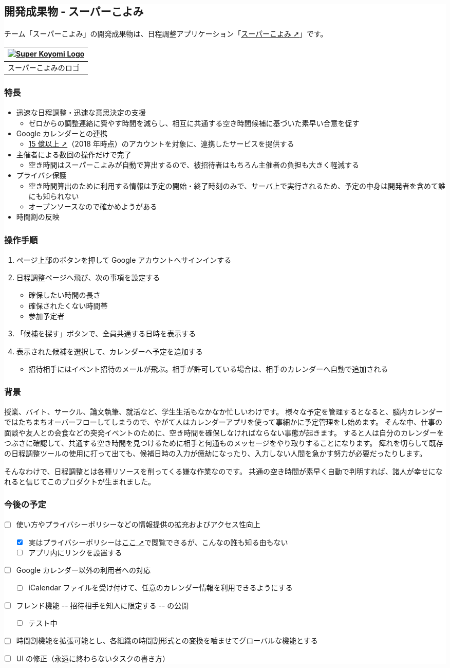 

[my-prod]: /about

## 開発成果物 - スーパーこよみ 

チーム「スーパーこよみ」の開発成果物は、日程調整アプリケーション「[スーパーこよみ ➚][super-koyomi-app]」です。

| [<img src="https://raw.githubusercontent.com/enpit-super-koyomi/super-koyomi/refs/heads/main/public/SUPER_center_.png" alt="Super Koyomi Logo" width="200">][super-koyomi-app] |
| :----------------------------------------------------------------------------------------------------------------------------------------------------------------------------- |
| スーパーこよみのロゴ                                                                                                                                                           |

[super-koyomi-app]: https://superkoyomi.org/

### 特長

- 迅速な日程調整・迅速な意思決定の支援
  - ゼロからの調整連絡に費やす時間を減らし、相互に共通する空き時間候補に基づいた素早い合意を促す
- Google カレンダーとの連携
  - [15 億以上 ➚][gmail-tweet]（2018 年時点）のアカウントを対象に、連携したサービスを提供する
- 主催者による数回の操作だけで完了
  - 空き時間はスーパーこよみが自動で算出するので、被招待者はもちろん主催者の負担も大きく軽減する
- プライバシ保護
  - 空き時間算出のために利用する情報は予定の開始・終了時刻のみで、サーバ上で実行されるため、予定の中身は開発者を含めて誰にも知られない
  - オープンソースなので確かめようがある
- 時間割の反映

[gmail-tweet]: https://x.com/gmail/status/1055806807174725633

### 操作手順

1. ページ上部のボタンを押して Google アカウントへサインインする
2. 日程調整ページへ飛び、次の事項を設定する
   
   - 確保したい時間の長さ
   - 確保されたくない時間帯
   - 参加予定者
3. 「候補を探す」ボタンで、全員共通する日時を表示する
4. 表示された候補を選択して、カレンダーへ予定を追加する
   - 招待相手にはイベント招待のメールが飛ぶ。相手が許可している場合は、相手のカレンダーへ自動で追加される

### 背景

授業、バイト、サークル、論文執筆、就活など、学生生活もなかなか忙しいわけです。
様々な予定を管理するとなると、脳内カレンダーではたちまちオーバーフローしてしまうので、やがて人はカレンダーアプリを使って事細かに予定管理をし始めます。
そんな中、仕事の面談や友人との会食などの突発イベントのために、空き時間を確保しなければならない事態が起きます。
すると人は自分のカレンダーをつぶさに確認して、共通する空き時間を見つけるために相手と何通ものメッセージをやり取りすることになります。
痺れを切らして既存の日程調整ツールの使用に打って出ても、候補日時の入力が億劫になったり、入力しない人間を急かす努力が必要だったりします。

そんなわけで、日程調整とは各種リソースを削ってくる嫌な作業なのです。
共通の空き時間が素早く自動で判明すれば、諸人が幸せになれると信じてこのプロダクトが生まれました。

### 今後の予定

- [ ] 使い方やプライバシーポリシーなどの情報提供の拡充およびアクセス性向上
  - [x] 実はプライバシーポリシーは[ここ ➚][privacy-policy]で閲覧できるが、こんなの誰も知る由もない
  - [ ] アプリ内にリンクを設置する
- [ ] Google カレンダー以外の利用者への対応
  - [ ] iCalendar ファイルを受け付けて、任意のカレンダー情報を利用できるようにする
- [ ] フレンド機能 -- 招待相手を知人に限定する -- の公開
  - [ ] テスト中
- [ ] 時間割機能を拡張可能とし、各組織の時間割形式との変換を噛ませてグローバルな機能とする
- [ ] UI の修正（永遠に終わらないタスクの書き方）


[team-super-koyomi]: https://github.com/enpit-super-koyomi
[enpit]: https://enpit.jp/
[agile-manifesto]: https://agilemanifesto.org/
[privacy-policy]: https://scrapbox.io/superkoyomi/%E3%83%97%E3%83%A9%E3%82%A4%E3%83%90%E3%82%B7%E3%83%BC%E3%83%9D%E3%83%AA%E3%82%B7%E3%83%BC
[algo-core]: /assets/koyomi-core.png
[algo-graph]: /assets/koyomi-algo-graph.png
[rfc5545-ical]: https://datatracker.ietf.org/doc/html/rfc5545
[google-account-api]: https://developers.google.com/identity/sign-in/web/sign-in
[google-calendar-api]: https://developers.google.com/calendar/api/guides/overview
[target-rethink]: /assets/koyomi-target.png
[podman]: https://podman.io/
[shimabu]: https://www.youtube.com/playlist?list=PLwM1-TnN_NN6fUhOoZyU4iZiwhLyISopO
[book-framework]: https://www.seshop.com/product/detail/9885
[book-gitlab]: https://www.shoeisha.co.jp/book/detail/9784798185705
[v0]: https://v0.dev/
[chatgpt]: https://chatgpt.com/
[chestertons-fence]: https://en.wikipedia.org/wiki/Wikipedia:Chesterton%27s_fence